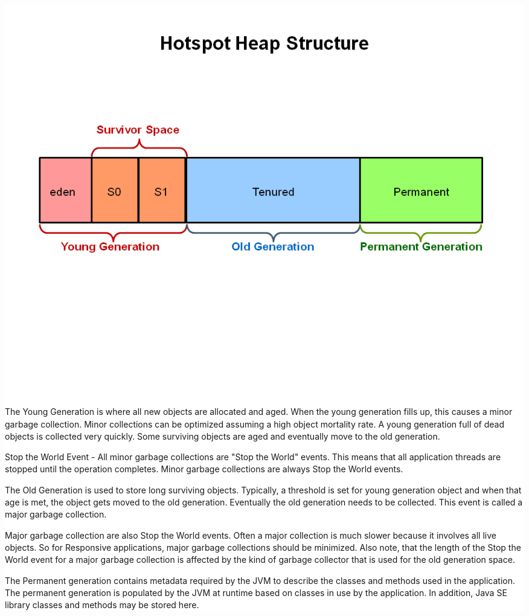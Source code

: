 ![Marking](images/jvm-hotspot-struct.png)

The Young Generation is where all new objects are allocated and aged. When the young generation fills up, this causes a minor garbage collection. Minor collections can be optimized assuming a high object mortality rate. A young generation full of dead objects is collected very quickly. Some surviving objects are aged and eventually move to the old generation.

Stop the World Event - All minor garbage collections are "Stop the World" events. This means that all application threads are stopped until the operation completes. Minor garbage collections are always Stop the World events.

The Old Generation is used to store long surviving objects. Typically, a threshold is set for young generation object and when that age is met, the object gets moved to the old generation. Eventually the old generation needs to be collected. This event is called a major garbage collection.

Major garbage collection are also Stop the World events. Often a major collection is much slower because it involves all live objects. So for Responsive applications, major garbage collections should be minimized. Also note, that the length of the Stop the World event for a major garbage collection is affected by the kind of garbage collector that is used for the old generation space.

The Permanent generation contains metadata required by the JVM to describe the classes and methods used in the application. The permanent generation is populated by the JVM at runtime based on classes in use by the application. In addition, Java SE library classes and methods may be stored here.
